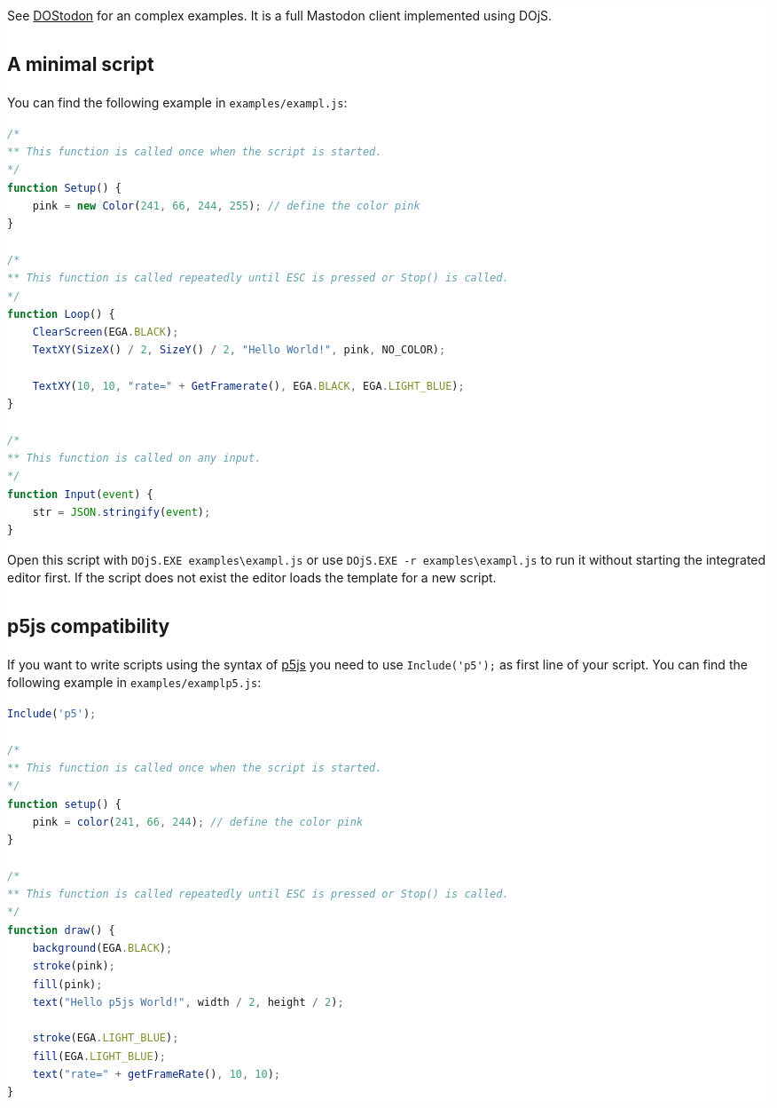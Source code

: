 
See [DOStodon](https://github.com/SuperIlu/DOStodon) for an complex examples. It is a full Mastodon client implemented using DOjS.

## A minimal script
You can find the following example in `examples/exampl.js`:
```javascript
/*
** This function is called once when the script is started.
*/
function Setup() {
    pink = new Color(241, 66, 244, 255); // define the color pink
}

/*
** This function is called repeatedly until ESC is pressed or Stop() is called.
*/
function Loop() {
    ClearScreen(EGA.BLACK);
    TextXY(SizeX() / 2, SizeY() / 2, "Hello World!", pink, NO_COLOR);

    TextXY(10, 10, "rate=" + GetFramerate(), EGA.BLACK, EGA.LIGHT_BLUE);
}

/*
** This function is called on any input.
*/
function Input(event) {
    str = JSON.stringify(event);
}
```
Open this script with `DOjS.EXE examples\exampl.js` or use `DOjS.EXE -r examples\exampl.js` to run it without starting the integrated editor first. If the script does not exist the editor loads the template for a new script.

## p5js compatibility
If you want to write scripts using the syntax of [p5js](https://p5js.org/) you need to use `Include('p5');` as first line of your script. You can find the following example in `examples/examplp5.js`:

```javascript
Include('p5');

/*
** This function is called once when the script is started.
*/
function setup() {
    pink = color(241, 66, 244); // define the color pink
}

/*
** This function is called repeatedly until ESC is pressed or Stop() is called.
*/
function draw() {
    background(EGA.BLACK);
    stroke(pink);
    fill(pink);
    text("Hello p5js World!", width / 2, height / 2);

    stroke(EGA.LIGHT_BLUE);
    fill(EGA.LIGHT_BLUE);
    text("rate=" + getFrameRate(), 10, 10);
}
```
